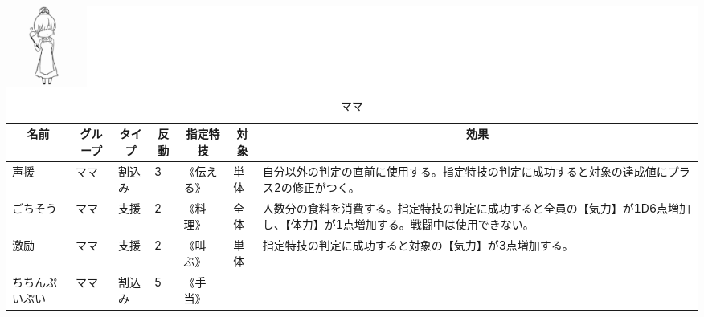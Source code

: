 <img width="100" src='../assets/images/mama.png' style="display:block;"/>

</div>

  <table class="responsive" id="ability-mama">
    <caption>ママ</caption>
    <thead>
      <tr>
        <th>名前  
          <th>グループ</th> 
          <th>タイプ</th> 
          <th>反動</th> 
          <th>指定特技</th> 
          <th>対象</th> 
          <th>効果</th>
        </th>
      </tr>
    </thead>
    <tr>
      <td class="txt-center">声援</td>
      <td data-title="グループ">ママ</td>
      <td data-title="タイプ">割込み</td>
      <td data-title="反動">3</td>
      <td data-title="指定特技">《伝える》</td>
      <td data-title="対象">単体</td>
      <td data-title="効果">自分以外の判定の直前に使用する。指定特技の判定に成功すると対象の達成値にプラス2の修正がつく。</td>
    </tr>
    <tr>
      <td class="txt-center">ごちそう</td>
      <td data-title="グループ">ママ</td>
      <td data-title="タイプ">支援</td>
      <td data-title="反動">2</td>
      <td data-title="指定特技">《料理》</td>
      <td data-title="対象">全体</td>
      <td data-title="効果">人数分の食料を消費する。指定特技の判定に成功すると全員の【気力】が1D6点増加し、【体力】が1点増加する。戦闘中は使用できない。</td>
    </tr>
    <tr>
      <td class="txt-center">激励</td>
      <td data-title="グループ">ママ</td>
      <td data-title="タイプ">支援</td>
      <td data-title="反動">2</td>
      <td data-title="指定特技">《叫ぶ》</td>
      <td data-title="対象">単体</td>
      <td data-title="効果">指定特技の判定に成功すると対象の【気力】が3点増加する。</td>
    </tr>
    <tr>
      <td class="txt-center">ちちんぷいぷい</td>
      <td data-title="グループ">ママ</td>
      <td data-title="タイプ">割込み</td>
      <td data-title="反動">5</td>
      <td data-title="指定特技">《手当》</td>